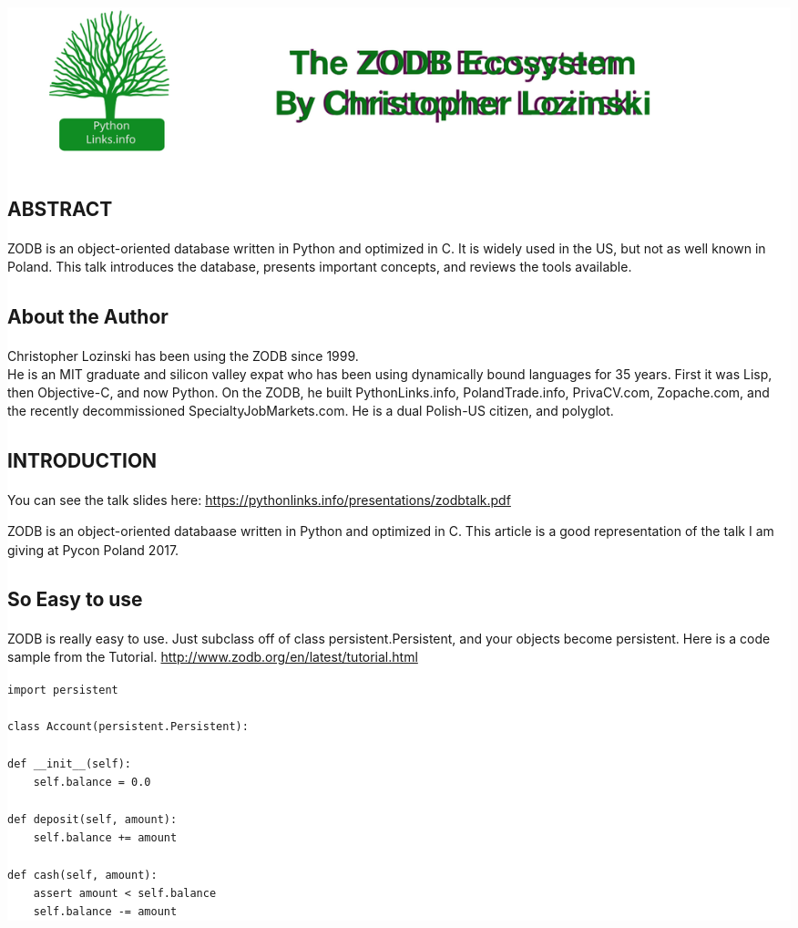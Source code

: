 ![The ZODB Ecosystem by Christopher Lozinski](ZODBTitleGraphics.svg)


## ABSTRACT
ZODB is an object-oriented database written in Python and 
optimized in C.   It is widely used in the US, but not as well 
known in Poland.  This talk introduces the database, 
presents important concepts, and reviews the tools available.

## About the Author
Christopher Lozinski has been using the ZODB since 1999.  
He is an MIT graduate and silicon valley expat who has 
been using dynamically bound 
languages for 35 years.  First it was Lisp, then Objective-C, 
and now Python.  On the ZODB, he built  PythonLinks.info, PolandTrade.info, 
PrivaCV.com, Zopache.com, and the recently decommissioned 
SpecialtyJobMarkets.com.  He is a dual Polish-US citizen, and polyglot.

## INTRODUCTION

You can see the talk slides here: 
https://pythonlinks.info/presentations/zodbtalk.pdf

ZODB is an object-oriented databaase written in Python and 
optimized in C. This article is a good representation of the talk
I am giving at Pycon Poland 2017.

## So Easy to use

ZODB is really easy to use.  Just subclass off of class persistent.Persistent,
and your objects become persistent.  Here is a code sample from the Tutorial.
http://www.zodb.org/en/latest/tutorial.html

```
import persistent

class Account(persistent.Persistent):

def __init__(self):
    self.balance = 0.0

def deposit(self, amount):
    self.balance += amount

def cash(self, amount):
    assert amount < self.balance
    self.balance -= amount

```
